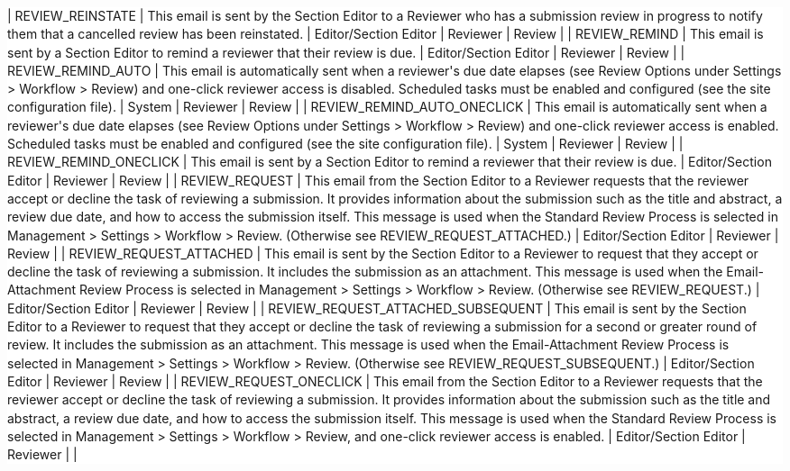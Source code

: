 | REVIEW_REINSTATE                        | This email is sent by the Section Editor to a Reviewer who has a submission review in progress to notify them that a cancelled review has been reinstated.                                                                                                                                                                                                                                                                                                                               | Editor/Section Editor              | Reviewer                       | Review                   |
| REVIEW_REMIND                           | This email is sent by a Section Editor to remind a reviewer that their review is due.                                                                                                                                                                                                                                                                                                                                                                                                    | Editor/Section Editor              | Reviewer                       | Review                   |
| REVIEW_REMIND_AUTO                    | This email is automatically sent when a reviewer's due date elapses (see Review Options under Settings > Workflow > Review) and one-click reviewer access is disabled. Scheduled tasks must be enabled and configured (see the site configuration file).                                                                                                                                                                                                                                 | System                             | Reviewer                       | Review                   |
| REVIEW_REMIND_AUTO_ONECLICK           | This email is automatically sent when a reviewer's due date elapses (see Review Options under Settings > Workflow > Review) and one-click reviewer access is enabled. Scheduled tasks must be enabled and configured (see the site configuration file).                                                                                                                                                                                                                                  | System                             | Reviewer                       | Review                   |
| REVIEW_REMIND_ONECLICK                | This email is sent by a Section Editor to remind a reviewer that their review is due.                                                                                                                                                                                                                                                                                                                                                                                                    | Editor/Section Editor              | Reviewer                       | Review                   |
| REVIEW_REQUEST                          | This email from the Section Editor to a Reviewer requests that the reviewer accept or decline the task of reviewing a submission. It provides information about the submission such as the title and abstract, a review due date, and how to access the submission itself. This message is used when the Standard Review Process is selected in Management > Settings > Workflow > Review. (Otherwise see REVIEW_REQUEST_ATTACHED.)                                                    | Editor/Section Editor              | Reviewer                       | Review                   |
| REVIEW_REQUEST_ATTACHED               | This email is sent by the Section Editor to a Reviewer to request that they accept or decline the task of reviewing a submission. It includes the submission as an attachment. This message is used when the Email-Attachment Review Process is selected in Management > Settings > Workflow > Review. (Otherwise see REVIEW_REQUEST.)                                                                                                                                                   | Editor/Section Editor              | Reviewer                       | Review                   |
| REVIEW_REQUEST_ATTACHED_SUBSEQUENT    | This email is sent by the Section Editor to a Reviewer to request that they accept or decline the task of reviewing a submission for a second or greater round of review. It includes the submission as an attachment. This message is used when the Email-Attachment Review Process is selected in Management > Settings > Workflow > Review. (Otherwise see REVIEW_REQUEST_SUBSEQUENT.)                                                                                              | Editor/Section Editor              | Reviewer                       | Review                   |
| REVIEW_REQUEST_ONECLICK               | This email from the Section Editor to a Reviewer requests that the reviewer accept or decline the task of reviewing a submission. It provides information about the submission such as the title and abstract, a review due date, and how to access the submission itself. This message is used when the Standard Review Process is selected in Management > Settings > Workflow > Review, and one-click reviewer access is enabled.                                                     | Editor/Section Editor              | Reviewer                       |                          |
